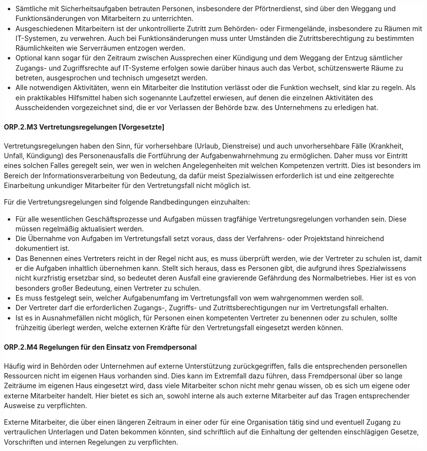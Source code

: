 * Sämtliche mit Sicherheitsaufgaben betrauten Personen, insbesondere der Pförtnerdienst, sind über den Weggang und Funktionsänderungen von Mitarbeitern zu unterrichten.
* Ausgeschiedenen Mitarbeitern ist der unkontrollierte Zutritt zum Behörden- oder Firmengelände, insbesondere zu Räumen mit IT-Systemen, zu verwehren. Auch bei Funktionsänderungen muss unter Umständen die Zutrittsberechtigung zu bestimmten Räumlichkeiten wie Serverräumen entzogen werden.
* Optional kann sogar für den Zeitraum zwischen Aussprechen einer Kündigung und dem Weggang der Entzug sämtlicher Zugangs- und Zugriffsrechte auf IT-Systeme erfolgen sowie darüber hinaus auch das Verbot, schützenswerte Räume zu betreten, ausgesprochen und technisch umgesetzt werden.
* Alle notwendigen Aktivitäten, wenn ein Mitarbeiter die Institution verlässt oder die Funktion wechselt, sind klar zu regeln. Als ein praktikables Hilfsmittel haben sich sogenannte Laufzettel erwiesen, auf denen die einzelnen Aktivitäten des Ausscheidenden vorgezeichnet sind, die er vor Verlassen der Behörde bzw. des Unternehmens zu erledigen hat.
#### ORP.2.M3 Vertretungsregelungen [Vorgesetzte]

Vertretungsregelungen haben den Sinn, für vorhersehbare (Urlaub, Dienstreise) und auch unvorhersehbare Fälle (Krankheit, Unfall, Kündigung) des Personenausfalls die Fortführung der Aufgabenwahrnehmung zu ermöglichen. Daher muss vor Eintritt eines solchen Falles geregelt sein, wer wen in welchen Angelegenheiten mit welchen Kompetenzen vertritt. Dies ist besonders im Bereich der Informationsverarbeitung von Bedeutung, da dafür meist Spezialwissen erforderlich ist und eine zeitgerechte Einarbeitung unkundiger Mitarbeiter für den Vertretungsfall nicht möglich ist.

Für die Vertretungsregelungen sind folgende Randbedingungen einzuhalten:

* Für alle wesentlichen Geschäftsprozesse und Aufgaben müssen tragfähige Vertretungsregelungen vorhanden sein. Diese müssen regelmäßig aktualisiert werden.
* Die Übernahme von Aufgaben im Vertretungsfall setzt voraus, dass der Verfahrens- oder Projektstand hinreichend dokumentiert ist.
* Das Benennen eines Vertreters reicht in der Regel nicht aus, es muss überprüft werden, wie der Vertreter zu schulen ist, damit er die Aufgaben inhaltlich übernehmen kann. Stellt sich heraus, dass es Personen gibt, die aufgrund ihres Spezialwissens nicht kurzfristig ersetzbar sind, so bedeutet deren Ausfall eine gravierende Gefährdung des Normalbetriebes. Hier ist es von besonders großer Bedeutung, einen Vertreter zu schulen.
* Es muss festgelegt sein, welcher Aufgabenumfang im Vertretungsfall von wem wahrgenommen werden soll.
* Der Vertreter darf die erforderlichen Zugangs-, Zugriffs- und Zutrittsberechtigungen nur im Vertretungsfall erhalten.
* Ist es in Ausnahmefällen nicht möglich, für Personen einen kompetenten Vertreter zu benennen oder zu schulen, sollte frühzeitig überlegt werden, welche externen Kräfte für den Vertretungsfall eingesetzt werden können.
#### ORP.2.M4 Regelungen für den Einsatz von Fremdpersonal

Häufig wird in Behörden oder Unternehmen auf externe Unterstützung zurückgegriffen, falls die entsprechenden personellen Ressourcen nicht im eigenen Haus vorhanden sind. Dies kann im Extremfall dazu führen, dass Fremdpersonal über so lange Zeiträume im eigenen Haus eingesetzt wird, dass viele Mitarbeiter schon nicht mehr genau wissen, ob es sich um eigene oder externe Mitarbeiter handelt. Hier bietet es sich an, sowohl interne als auch externe Mitarbeiter auf das Tragen entsprechender Ausweise zu verpflichten.

Externe Mitarbeiter, die über einen längeren Zeitraum in einer oder für eine Organisation tätig sind und eventuell Zugang zu vertraulichen Unterlagen und Daten bekommen könnten, sind schriftlich auf die Einhaltung der geltenden einschlägigen Gesetze, Vorschriften und internen Regelungen zu verpflichten.
